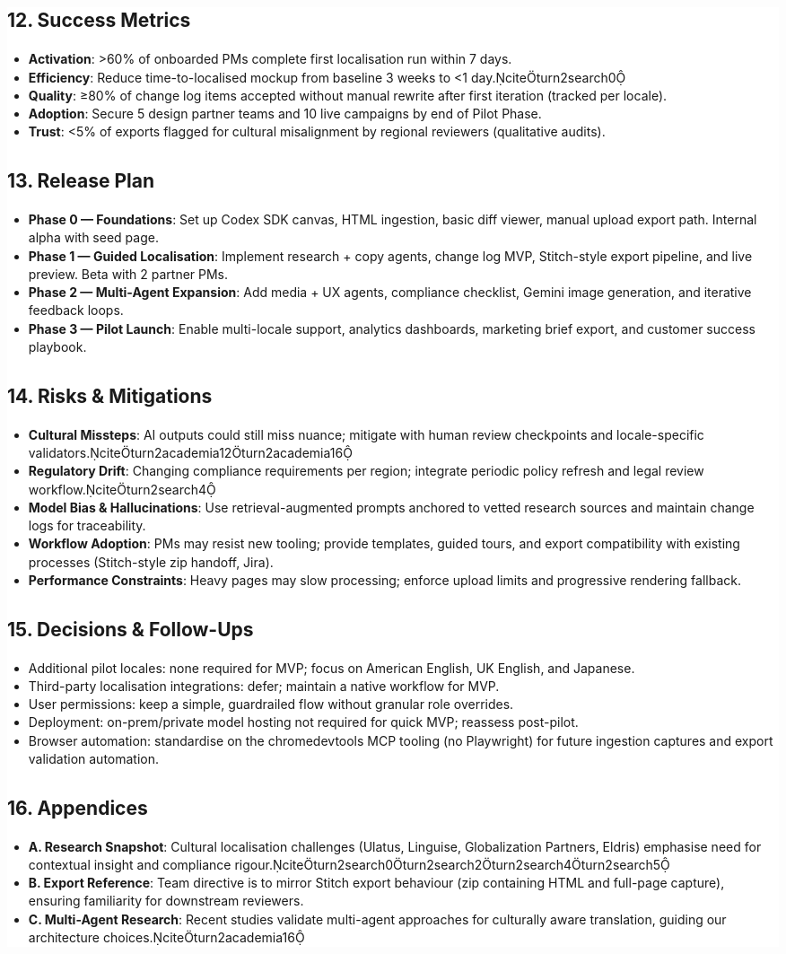 ## 12. Success Metrics
- **Activation**: >60% of onboarded PMs complete first localisation run within 7 days.
- **Efficiency**: Reduce time-to-localised mockup from baseline 3 weeks to <1 day.citeturn2search0
- **Quality**: ≥80% of change log items accepted without manual rewrite after first iteration (tracked per locale).
- **Adoption**: Secure 5 design partner teams and 10 live campaigns by end of Pilot Phase.
- **Trust**: <5% of exports flagged for cultural misalignment by regional reviewers (qualitative audits).

## 13. Release Plan
- **Phase 0 — Foundations**: Set up Codex SDK canvas, HTML ingestion, basic diff viewer, manual upload export path. Internal alpha with seed page.
- **Phase 1 — Guided Localisation**: Implement research + copy agents, change log MVP, Stitch-style export pipeline, and live preview. Beta with 2 partner PMs.
- **Phase 2 — Multi-Agent Expansion**: Add media + UX agents, compliance checklist, Gemini image generation, and iterative feedback loops.
- **Phase 3 — Pilot Launch**: Enable multi-locale support, analytics dashboards, marketing brief export, and customer success playbook.

## 14. Risks & Mitigations
- **Cultural Missteps**: AI outputs could still miss nuance; mitigate with human review checkpoints and locale-specific validators.citeturn2academia12turn2academia16
- **Regulatory Drift**: Changing compliance requirements per region; integrate periodic policy refresh and legal review workflow.citeturn2search4
- **Model Bias & Hallucinations**: Use retrieval-augmented prompts anchored to vetted research sources and maintain change logs for traceability.
- **Workflow Adoption**: PMs may resist new tooling; provide templates, guided tours, and export compatibility with existing processes (Stitch-style zip handoff, Jira).
- **Performance Constraints**: Heavy pages may slow processing; enforce upload limits and progressive rendering fallback.

## 15. Decisions & Follow-Ups
- Additional pilot locales: none required for MVP; focus on American English, UK English, and Japanese.
- Third-party localisation integrations: defer; maintain a native workflow for MVP.
- User permissions: keep a simple, guardrailed flow without granular role overrides.
- Deployment: on-prem/private model hosting not required for quick MVP; reassess post-pilot.
- Browser automation: standardise on the chromedevtools MCP tooling (no Playwright) for future ingestion captures and export validation automation.

## 16. Appendices
- **A. Research Snapshot**: Cultural localisation challenges (Ulatus, Linguise, Globalization Partners, Eldris) emphasise need for contextual insight and compliance rigour.citeturn2search0turn2search2turn2search4turn2search5
- **B. Export Reference**: Team directive is to mirror Stitch export behaviour (zip containing HTML and full-page capture), ensuring familiarity for downstream reviewers.
- **C. Multi-Agent Research**: Recent studies validate multi-agent approaches for culturally aware translation, guiding our architecture choices.citeturn2academia16
